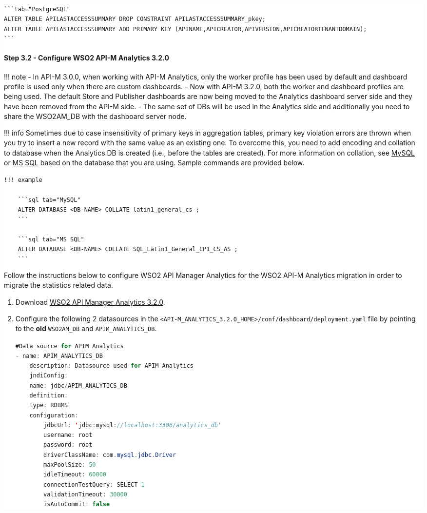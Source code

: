     ```tab="PostgreSQL"
    ALTER TABLE APILASTACCESSSUMMARY DROP CONSTRAINT APILASTACCESSSUMMARY_pkey;
    ALTER TABLE APILASTACCESSSUMMARY ADD PRIMARY KEY (APINAME,APICREATOR,APIVERSION,APICREATORTENANTDOMAIN);
    ```

#### Step 3.2 - Configure WSO2 API-M Analytics 3.2.0

!!! note
    -   In API-M 3.0.0, when working with API-M Analytics, only the worker profile has been used by default and dashboard profile is used only when there are custom dashboards.
    -   Now with API-M 3.2.0, both the worker and dashboard profiles are being used. The default Store and Publisher dashboards are now being moved to the Analytics dashboard server side and they have been removed from the API-M side.
    -   The same set of DBs will be used in the Analytics side and additionally you need to share the WSO2AM_DB with the dashboard server node.

!!! info
    Sometimes due to case insensitivity of primary keys in aggregation tables, primary key violation errors are thrown when you try to insert a new record with the same value as an existing one. To overcome this, you need to add encoding and collation to database when the Analytics DB is created (i.e., before the tables are created). For more information on collation, see [MySQL](https://dev.mysql.com/doc/refman/5.7/en/charset-collation-names.html) or [MS SQL](https://docs.microsoft.com/en-us/sql/relational-databases/collations/collation-and-unicode-support?view=sql-server-ver15) based on the database that you are using. Sample commands are provided below.

    !!! example

        ```sql tab="MySQL"
        ALTER DATABASE <DB-NAME> COLLATE latin1_general_cs ;
        ```

        ```sql tab="MS SQL"
        ALTER DATABASE <DB-NAME> COLLATE SQL_Latin1_General_CP1_CS_AS ;
        ```

Follow the instructions below to configure WSO2 API Manager Analytics for the WSO2 API-M Analytics migration in order to migrate the statistics related data.

1.  Download [WSO2 API Manager Analytics 3.2.0](http://wso2.com/api-management/).

2.  Configure the following 2 datasources in the `<API-M_ANALYTICS_3.2.0_HOME>/conf/dashboard/deployment.yaml` file by pointing to the **old** `WSO2AM_DB` and `APIM_ANALYTICS_DB`.

    ``` java
    #Data source for APIM Analytics
    - name: APIM_ANALYTICS_DB
        description: Datasource used for APIM Analytics
        jndiConfig:
        name: jdbc/APIM_ANALYTICS_DB
        definition:
        type: RDBMS
        configuration:
            jdbcUrl: 'jdbc:mysql://localhost:3306/analytics_db'
            username: root
            password: root
            driverClassName: com.mysql.jdbc.Driver
            maxPoolSize: 50
            idleTimeout: 60000
            connectionTestQuery: SELECT 1
            validationTimeout: 30000
            isAutoCommit: false
